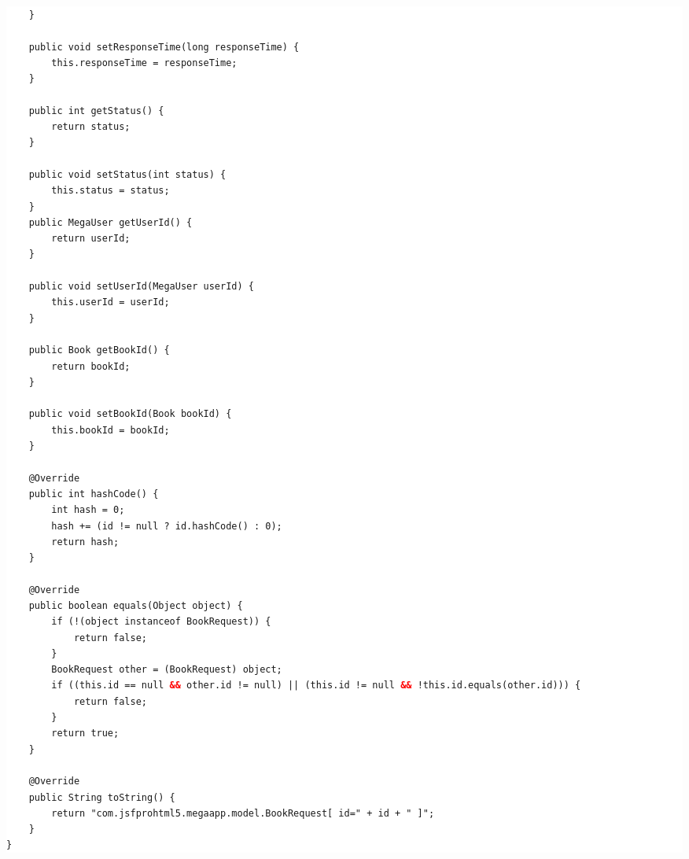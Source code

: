 ```html
    }

    public void setResponseTime(long responseTime) {
        this.responseTime = responseTime;
    }

    public int getStatus() {
        return status;
    }

    public void setStatus(int status) {
        this.status = status;
    }
    public MegaUser getUserId() {
        return userId;
    }

    public void setUserId(MegaUser userId) {
        this.userId = userId;
    }

    public Book getBookId() {
        return bookId;
    }

    public void setBookId(Book bookId) {
        this.bookId = bookId;
    }

    @Override
    public int hashCode() {
        int hash = 0;
        hash += (id != null ? id.hashCode() : 0);
        return hash;
    }

    @Override
    public boolean equals(Object object) {
        if (!(object instanceof BookRequest)) {
            return false;
        }
        BookRequest other = (BookRequest) object;
        if ((this.id == null && other.id != null) || (this.id != null && !this.id.equals(other.id))) {
            return false;
        }
        return true;
    }

    @Override
    public String toString() {
        return "com.jsfprohtml5.megaapp.model.BookRequest[ id=" + id + " ]";
    }
}
```
